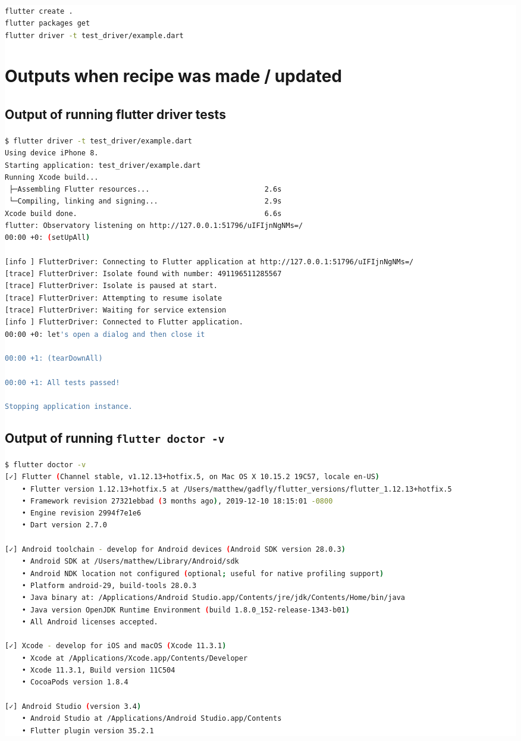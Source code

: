 ```sh
flutter create .
flutter packages get
flutter driver -t test_driver/example.dart
```

# Outputs when recipe was made / updated

## Output of running flutter driver tests

```sh
$ flutter driver -t test_driver/example.dart 
Using device iPhone 8.
Starting application: test_driver/example.dart
Running Xcode build...                                                  
 ├─Assembling Flutter resources...                           2.6s
 └─Compiling, linking and signing...                         2.9s
Xcode build done.                                            6.6s
flutter: Observatory listening on http://127.0.0.1:51796/uIFIjnNgNMs=/
00:00 +0: (setUpAll)

[info ] FlutterDriver: Connecting to Flutter application at http://127.0.0.1:51796/uIFIjnNgNMs=/
[trace] FlutterDriver: Isolate found with number: 491196511285567
[trace] FlutterDriver: Isolate is paused at start.
[trace] FlutterDriver: Attempting to resume isolate
[trace] FlutterDriver: Waiting for service extension
[info ] FlutterDriver: Connected to Flutter application.
00:00 +0: let's open a dialog and then close it

00:00 +1: (tearDownAll)

00:00 +1: All tests passed!

Stopping application instance.
```

## Output of running `flutter doctor -v`

```sh
$ flutter doctor -v
[✓] Flutter (Channel stable, v1.12.13+hotfix.5, on Mac OS X 10.15.2 19C57, locale en-US)
    • Flutter version 1.12.13+hotfix.5 at /Users/matthew/gadfly/flutter_versions/flutter_1.12.13+hotfix.5
    • Framework revision 27321ebbad (3 months ago), 2019-12-10 18:15:01 -0800
    • Engine revision 2994f7e1e6
    • Dart version 2.7.0

[✓] Android toolchain - develop for Android devices (Android SDK version 28.0.3)
    • Android SDK at /Users/matthew/Library/Android/sdk
    • Android NDK location not configured (optional; useful for native profiling support)
    • Platform android-29, build-tools 28.0.3
    • Java binary at: /Applications/Android Studio.app/Contents/jre/jdk/Contents/Home/bin/java
    • Java version OpenJDK Runtime Environment (build 1.8.0_152-release-1343-b01)
    • All Android licenses accepted.

[✓] Xcode - develop for iOS and macOS (Xcode 11.3.1)
    • Xcode at /Applications/Xcode.app/Contents/Developer
    • Xcode 11.3.1, Build version 11C504
    • CocoaPods version 1.8.4

[✓] Android Studio (version 3.4)
    • Android Studio at /Applications/Android Studio.app/Contents
    • Flutter plugin version 35.2.1
```